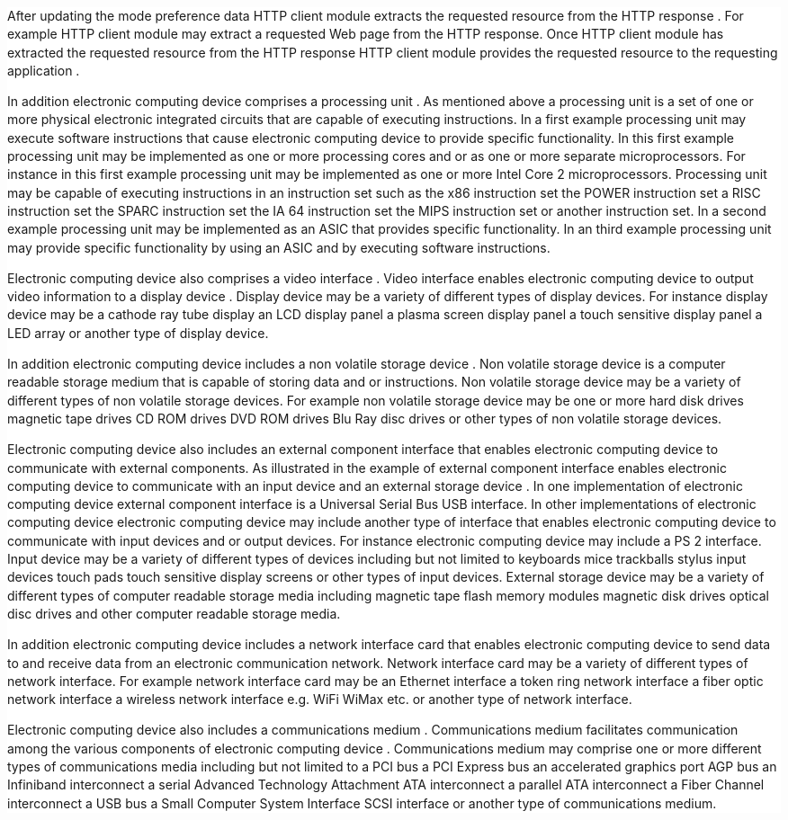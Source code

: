 After updating the mode preference data HTTP client module extracts the requested resource from the HTTP response . For example HTTP client module may extract a requested Web page from the HTTP response. Once HTTP client module has extracted the requested resource from the HTTP response HTTP client module provides the requested resource to the requesting application .

In addition electronic computing device comprises a processing unit . As mentioned above a processing unit is a set of one or more physical electronic integrated circuits that are capable of executing instructions. In a first example processing unit may execute software instructions that cause electronic computing device to provide specific functionality. In this first example processing unit may be implemented as one or more processing cores and or as one or more separate microprocessors. For instance in this first example processing unit may be implemented as one or more Intel Core 2 microprocessors. Processing unit may be capable of executing instructions in an instruction set such as the x86 instruction set the POWER instruction set a RISC instruction set the SPARC instruction set the IA 64 instruction set the MIPS instruction set or another instruction set. In a second example processing unit may be implemented as an ASIC that provides specific functionality. In an third example processing unit may provide specific functionality by using an ASIC and by executing software instructions.

Electronic computing device also comprises a video interface . Video interface enables electronic computing device to output video information to a display device . Display device may be a variety of different types of display devices. For instance display device may be a cathode ray tube display an LCD display panel a plasma screen display panel a touch sensitive display panel a LED array or another type of display device.

In addition electronic computing device includes a non volatile storage device . Non volatile storage device is a computer readable storage medium that is capable of storing data and or instructions. Non volatile storage device may be a variety of different types of non volatile storage devices. For example non volatile storage device may be one or more hard disk drives magnetic tape drives CD ROM drives DVD ROM drives Blu Ray disc drives or other types of non volatile storage devices.

Electronic computing device also includes an external component interface that enables electronic computing device to communicate with external components. As illustrated in the example of external component interface enables electronic computing device to communicate with an input device and an external storage device . In one implementation of electronic computing device external component interface is a Universal Serial Bus USB interface. In other implementations of electronic computing device electronic computing device may include another type of interface that enables electronic computing device to communicate with input devices and or output devices. For instance electronic computing device may include a PS 2 interface. Input device may be a variety of different types of devices including but not limited to keyboards mice trackballs stylus input devices touch pads touch sensitive display screens or other types of input devices. External storage device may be a variety of different types of computer readable storage media including magnetic tape flash memory modules magnetic disk drives optical disc drives and other computer readable storage media.

In addition electronic computing device includes a network interface card that enables electronic computing device to send data to and receive data from an electronic communication network. Network interface card may be a variety of different types of network interface. For example network interface card may be an Ethernet interface a token ring network interface a fiber optic network interface a wireless network interface e.g. WiFi WiMax etc. or another type of network interface.

Electronic computing device also includes a communications medium . Communications medium facilitates communication among the various components of electronic computing device . Communications medium may comprise one or more different types of communications media including but not limited to a PCI bus a PCI Express bus an accelerated graphics port AGP bus an Infiniband interconnect a serial Advanced Technology Attachment ATA interconnect a parallel ATA interconnect a Fiber Channel interconnect a USB bus a Small Computer System Interface SCSI interface or another type of communications medium.
